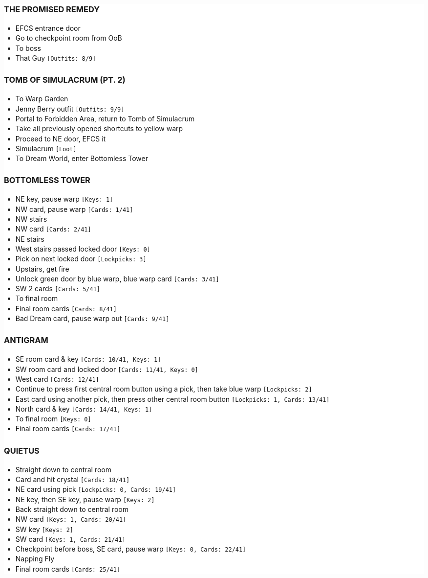 ### THE PROMISED REMEDY
- EFCS entrance door
- Go to checkpoint room from OoB
- To boss
- That Guy `[Outfits: 8/9]`
 
### TOMB OF SIMULACRUM (PT. 2)
- To Warp Garden
- Jenny Berry outfit `[Outfits: 9/9]`
- Portal to Forbidden Area, return to Tomb of Simulacrum
- Take all previously opened shortcuts to yellow warp
- Proceed to NE door, EFCS it
- Simulacrum `[Loot]`
- To Dream World, enter Bottomless Tower
 
### BOTTOMLESS TOWER
- NE key, pause warp `[Keys: 1]`
- NW card, pause warp `[Cards: 1/41]`
- NW stairs
- NW card `[Cards: 2/41]`
- NE stairs
- West stairs passed locked door `[Keys: 0]`
- Pick on next locked door `[Lockpicks: 3]`
- Upstairs, get fire
- Unlock green door by blue warp, blue warp card `[Cards: 3/41]`
- SW 2 cards `[Cards: 5/41]`
- To final room
- Final room cards `[Cards: 8/41]`
- Bad Dream card, pause warp out `[Cards: 9/41]`
 
### ANTIGRAM
- SE room card & key `[Cards: 10/41, Keys: 1]`
- SW room card and locked door `[Cards: 11/41, Keys: 0]`
- West card `[Cards: 12/41]`
- Continue to press first central room button using a pick, then take blue warp `[Lockpicks: 2]`
- East card using another pick, then press other central room button `[Lockpicks: 1, Cards: 13/41]`
- North card & key `[Cards: 14/41, Keys: 1]`
- To final room `[Keys: 0]`
- Final room cards `[Cards: 17/41]`
 
### QUIETUS
- Straight down to central room
- Card and hit crystal `[Cards: 18/41]`
- NE card using pick `[Lockpicks: 0, Cards: 19/41]`
- NE key, then SE key, pause warp `[Keys: 2]`
- Back straight down to central room
- NW card `[Keys: 1, Cards: 20/41]`
- SW key `[Keys: 2]`
- SW card `[Keys: 1, Cards: 21/41]`
- Checkpoint before boss, SE card, pause warp `[Keys: 0, Cards: 22/41]`
- Napping Fly
- Final room cards `[Cards: 25/41]`
 